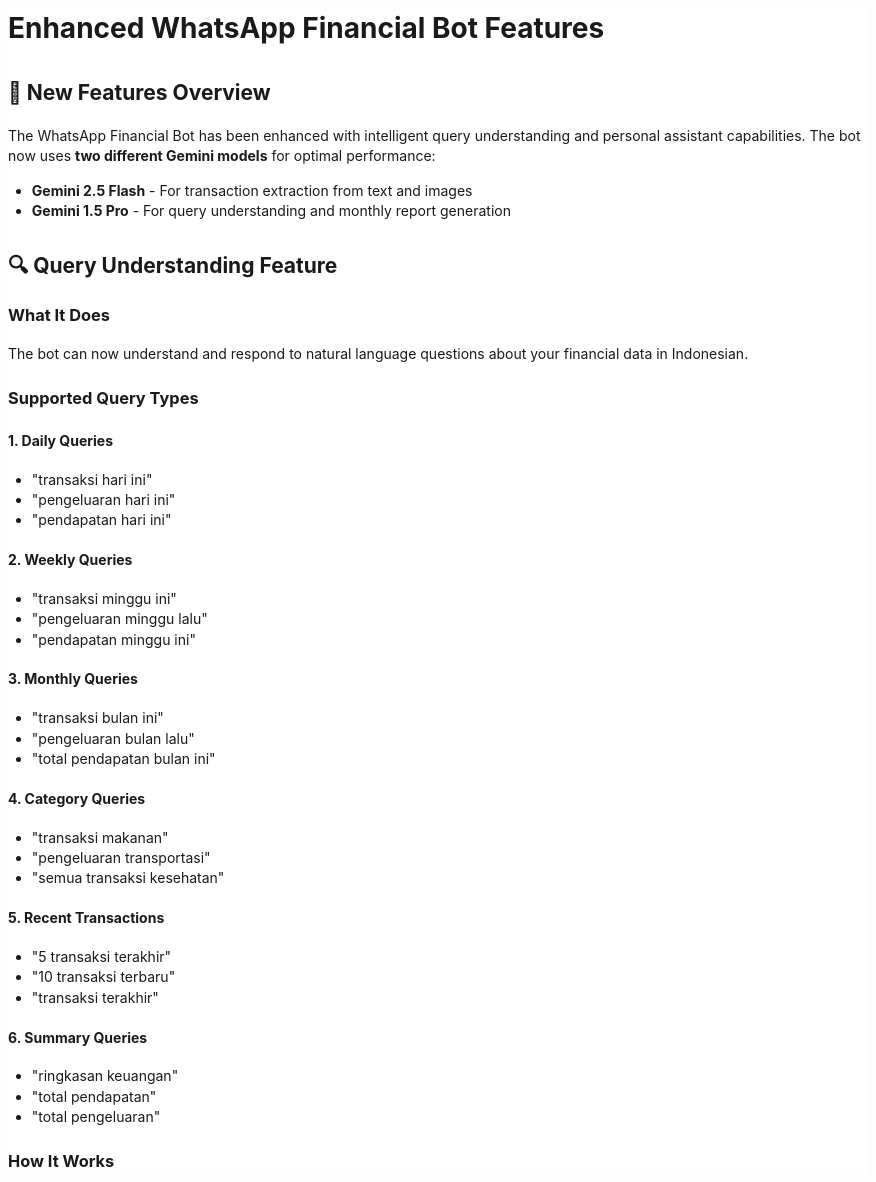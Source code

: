 # Enhanced WhatsApp Financial Bot Features

## 🚀 New Features Overview

The WhatsApp Financial Bot has been enhanced with intelligent query understanding and personal assistant capabilities. The bot now uses **two different Gemini models** for optimal performance:

- **Gemini 2.5 Flash** - For transaction extraction from text and images
- **Gemini 1.5 Pro** - For query understanding and monthly report generation

## 🔍 Query Understanding Feature

### What It Does
The bot can now understand and respond to natural language questions about your financial data in Indonesian.

### Supported Query Types

#### 1. **Daily Queries**
- "transaksi hari ini"
- "pengeluaran hari ini"
- "pendapatan hari ini"

#### 2. **Weekly Queries**
- "transaksi minggu ini"
- "pengeluaran minggu lalu"
- "pendapatan minggu ini"

#### 3. **Monthly Queries**
- "transaksi bulan ini"
- "pengeluaran bulan lalu"
- "total pendapatan bulan ini"

#### 4. **Category Queries**
- "transaksi makanan"
- "pengeluaran transportasi"
- "semua transaksi kesehatan"

#### 5. **Recent Transactions**
- "5 transaksi terakhir"
- "10 transaksi terbaru"
- "transaksi terakhir"

#### 6. **Summary Queries**
- "ringkasan keuangan"
- "total pendapatan"
- "total pengeluaran"

### How It Works
